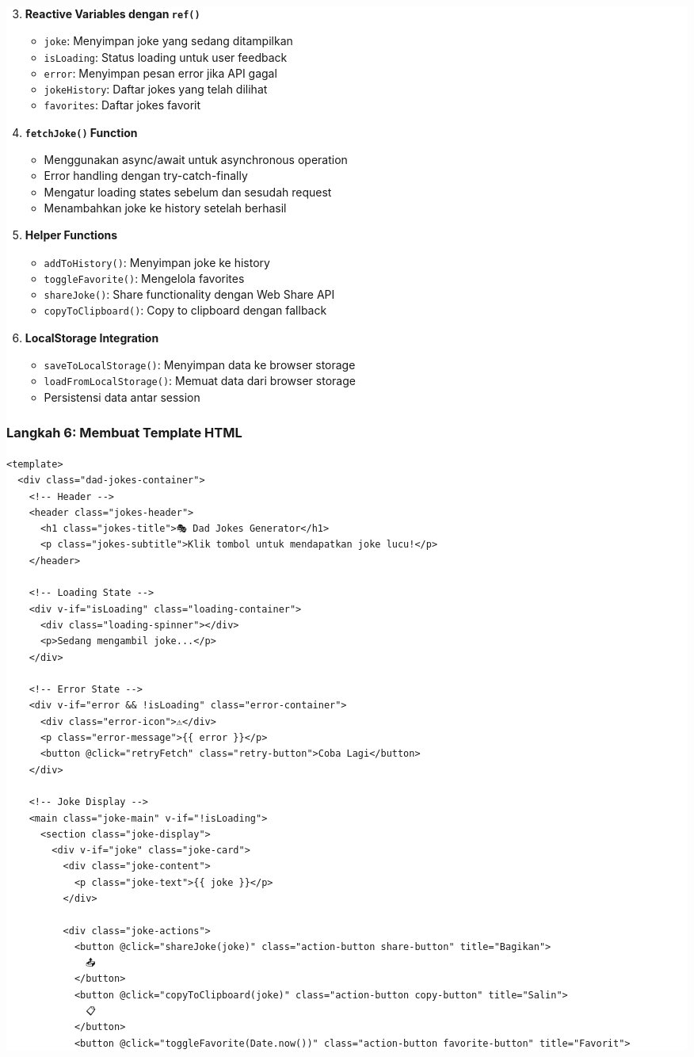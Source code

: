 3. **Reactive Variables dengan `ref()`**
   - `joke`: Menyimpan joke yang sedang ditampilkan
   - `isLoading`: Status loading untuk user feedback
   - `error`: Menyimpan pesan error jika API gagal
   - `jokeHistory`: Daftar jokes yang telah dilihat
   - `favorites`: Daftar jokes favorit

4. **`fetchJoke()` Function**
   - Menggunakan async/await untuk asynchronous operation
   - Error handling dengan try-catch-finally
   - Mengatur loading states sebelum dan sesudah request
   - Menambahkan joke ke history setelah berhasil

5. **Helper Functions**
   - `addToHistory()`: Menyimpan joke ke history
   - `toggleFavorite()`: Mengelola favorites
   - `shareJoke()`: Share functionality dengan Web Share API
   - `copyToClipboard()`: Copy to clipboard dengan fallback

6. **LocalStorage Integration**
   - `saveToLocalStorage()`: Menyimpan data ke browser storage
   - `loadFromLocalStorage()`: Memuat data dari browser storage
   - Persistensi data antar session

### Langkah 6: Membuat Template HTML

```vue
<template>
  <div class="dad-jokes-container">
    <!-- Header -->
    <header class="jokes-header">
      <h1 class="jokes-title">🎭 Dad Jokes Generator</h1>
      <p class="jokes-subtitle">Klik tombol untuk mendapatkan joke lucu!</p>
    </header>

    <!-- Loading State -->
    <div v-if="isLoading" class="loading-container">
      <div class="loading-spinner"></div>
      <p>Sedang mengambil joke...</p>
    </div>

    <!-- Error State -->
    <div v-if="error && !isLoading" class="error-container">
      <div class="error-icon">⚠️</div>
      <p class="error-message">{{ error }}</p>
      <button @click="retryFetch" class="retry-button">Coba Lagi</button>
    </div>

    <!-- Joke Display -->
    <main class="joke-main" v-if="!isLoading">
      <section class="joke-display">
        <div v-if="joke" class="joke-card">
          <div class="joke-content">
            <p class="joke-text">{{ joke }}</p>
          </div>

          <div class="joke-actions">
            <button @click="shareJoke(joke)" class="action-button share-button" title="Bagikan">
              📤
            </button>
            <button @click="copyToClipboard(joke)" class="action-button copy-button" title="Salin">
              📋
            </button>
            <button @click="toggleFavorite(Date.now())" class="action-button favorite-button" title="Favorit">
```